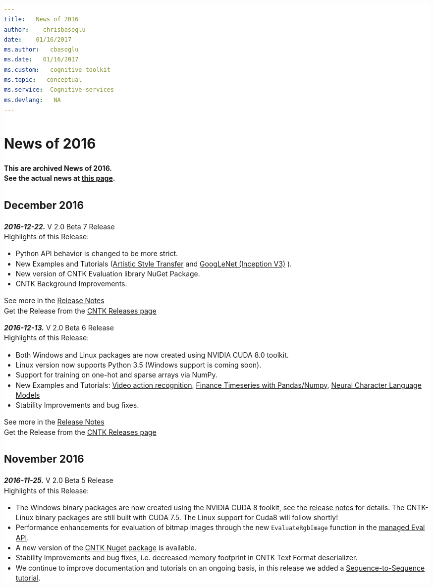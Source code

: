 ```yaml
---
title:   News of 2016
author:    chrisbasoglu
date:    01/16/2017
ms.author:   cbasoglu
ms.date:   01/16/2017
ms.custom:   cognitive-toolkit
ms.topic:   conceptual
ms.service:  Cognitive-services
ms.devlang:   NA
---
```


# News of 2016
**This are archived News of 2016.   
See the actual news at [this page](./News.md).**

## December 2016
***2016-12-22.*** V 2.0 Beta 7 Release  
Highlights of this Release:
* Python API behavior is changed to be more strict.
* New Examples and Tutorials ([Artistic Style Transfer](https://github.com/Microsoft/CNTK/blob/v2.0.beta7.0/Tutorials/CNTK_205_Artistic_Style_Transfer.ipynb)
and [GoogLeNet (Inception V3)](https://github.com/Microsoft/CNTK/tree/v2.0.beta7.0/Examples/Image/Classification/GoogLeNet)
).
* New version of CNTK Evaluation library NuGet Package.
* CNTK Background Improvements.

See more in the [Release Notes](./ReleaseNotes/CNTK_2_0_beta_7_Release_Notes.md)  
Get the Release from the [CNTK Releases page](https://github.com/Microsoft/CNTK/releases)

***2016-12-13.*** V 2.0 Beta 6 Release  
Highlights of this Release:
* Both Windows and Linux packages are now created using NVIDIA CUDA 8.0 toolkit.
* Linux version now supports Python 3.5 (Windows support is coming soon).
* Support for training on one-hot and sparse arrays via NumPy.
* New Examples and Tutorials: [Video action recognition](https://github.com/Microsoft/CNTK/tree/v2.0.beta6.0/Examples/Video/GettingStarted), [Finance Timeseries with Pandas/Numpy](https://github.com/Microsoft/CNTK/blob/v2.0.beta6.0/Tutorials/CNTK_104_Finance_Timeseries_Basic_with_Pandas_Numpy.ipynb), [Neural Character Language Models](https://github.com/Microsoft/CNTK/tree/v2.0.beta6.0/Examples/Text/CharacterLM/README.md)
* Stability Improvements and bug fixes.

See more in the [Release Notes](./ReleaseNotes/CNTK_2_0_beta_6_Release_Notes.md)  
Get the Release from the [CNTK Releases page](https://github.com/Microsoft/CNTK/releases)

## November 2016
***2016-11-25.*** V 2.0 Beta 5 Release  
Highlights of this Release:
* The Windows binary packages are now created using the NVIDIA CUDA 8 toolkit, see the [release notes](./ReleaseNotes/CNTK_2_0_beta_5_Release_Notes.md) for details. The CNTK-Linux binary packages are still built with CUDA 7.5. The Linux support for Cuda8 will follow shortly!
* Performance enhancements for evaluation of bitmap images through the new `EvaluateRgbImage` function in the [managed Eval API](./EvalDll-Managed-API.md).
* A new version of the [CNTK Nuget package](./NuGet-Package.md) is available. 
* Stability Improvements and bug fixes, i.e. decreased memory footprint in CNTK Text Format deserializer. 
* We continue to improve documentation and tutorials on an ongoing basis, in this release we added a [Sequence-to-Sequence tutorial](https://github.com/Microsoft/CNTK/blob/v2.0.beta5.0/Tutorials/CNTK_204_Sequence_To_Sequence.ipynb).
